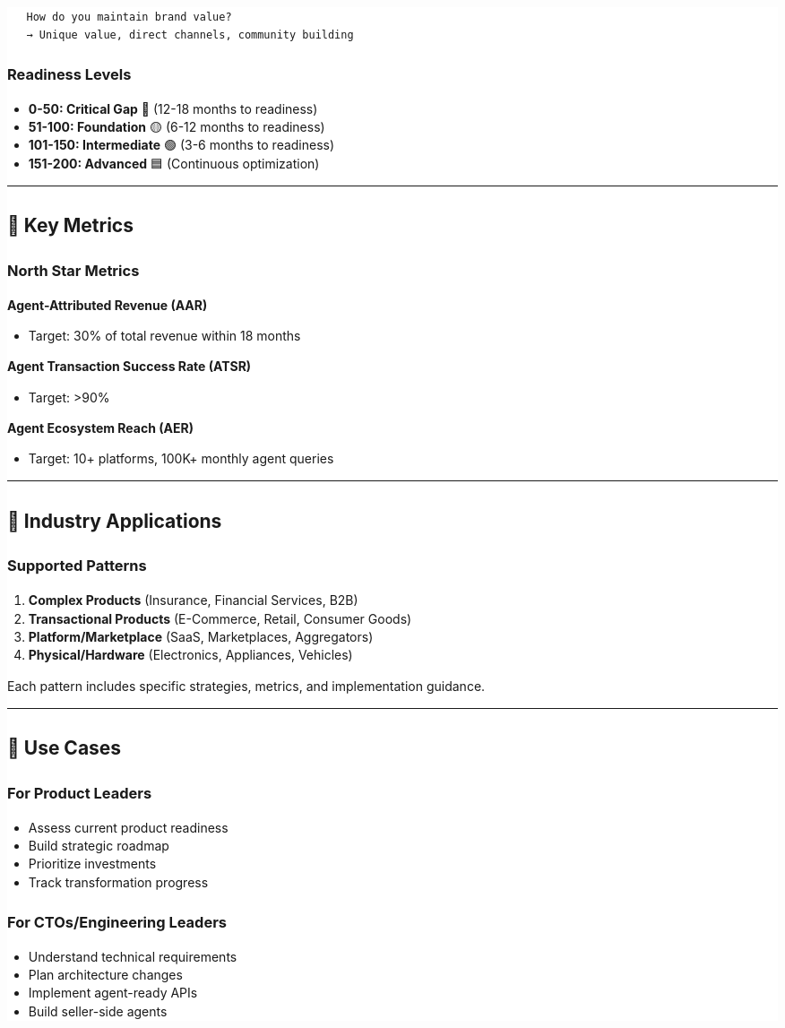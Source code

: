 ```
   How do you maintain brand value?
   → Unique value, direct channels, community building
```

### Readiness Levels

- **0-50: Critical Gap** 🔴 (12-18 months to readiness)
- **51-100: Foundation** 🟡 (6-12 months to readiness)
- **101-150: Intermediate** 🟢 (3-6 months to readiness)
- **151-200: Advanced** 🟦 (Continuous optimization)

---

## 🎯 Key Metrics

### North Star Metrics

**Agent-Attributed Revenue (AAR)**
- Target: 30% of total revenue within 18 months

**Agent Transaction Success Rate (ATSR)**
- Target: >90%

**Agent Ecosystem Reach (AER)**
- Target: 10+ platforms, 100K+ monthly agent queries

---

## 🏢 Industry Applications

### Supported Patterns

1. **Complex Products** (Insurance, Financial Services, B2B)
2. **Transactional Products** (E-Commerce, Retail, Consumer Goods)
3. **Platform/Marketplace** (SaaS, Marketplaces, Aggregators)
4. **Physical/Hardware** (Electronics, Appliances, Vehicles)

Each pattern includes specific strategies, metrics, and implementation guidance.

---

## 💼 Use Cases

### For Product Leaders
- Assess current product readiness
- Build strategic roadmap
- Prioritize investments
- Track transformation progress

### For CTOs/Engineering Leaders
- Understand technical requirements
- Plan architecture changes
- Implement agent-ready APIs
- Build seller-side agents
